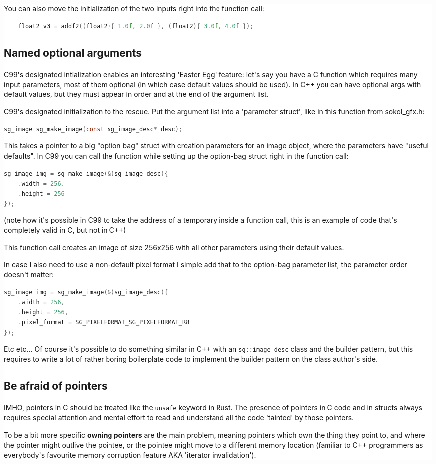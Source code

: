 You can also move the initialization of the two inputs right into the function call:

```c
    float2 v3 = addf2((float2){ 1.0f, 2.0f }, (float2){ 3.0f, 4.0f });
```

## Named optional arguments

C99's designated intialization enables an interesting 'Easter Egg' feature:
let's say you have a C function which requires many input parameters, most
of them optional (in which case default values should be used). In C++
you can have optional args with default values, but they must appear in
order and at the end of the argument list.

C99's designated initialization to the rescue. Put the argument list
into a 'parameter struct', like in this function from
[sokol_gfx.h](https://github.com/floooh/sokol/blob/b5e43ec43eb3d0a8a73eadd5db979291be3e039d/sokol_gfx.h#L2006):

```c
sg_image sg_make_image(const sg_image_desc* desc);
```

This takes a pointer to a big "option bag" struct with creation parameters
for an image object, where the parameters have "useful defaults". In C99 you
can call the function while setting up the option-bag struct
right in the function call:

```c
sg_image img = sg_make_image(&(sg_image_desc){
    .width = 256,
    .height = 256
});
```

(note how it's possible in C99 to take the address of a temporary inside
a function call, this is an example of code that's completely valid in
C, but not in C++)

This function call creates an image of size 256x256 with all other parameters
using their default values.

In case I also need to use a non-default pixel format I simple add that to
the option-bag parameter list, the parameter order doesn't matter:

```c
sg_image img = sg_make_image(&(sg_image_desc){
    .width = 256,
    .height = 256,
    .pixel_format = SG_PIXELFORMAT_SG_PIXELFORMAT_R8
});
```

Etc etc... Of course it's possible to do something similar in C++ with an
```sg::image_desc``` class and the builder pattern, but this requires to
write a lot of rather boring boilerplate code to implement the builder
pattern on the class author's side.

## Be afraid of pointers

IMHO, pointers in C should be treated like the ```unsafe``` keyword in Rust. The
presence of pointers in C code and in structs always requires special
attention and mental effort to read and understand all the code 'tainted' by
those pointers.

To be a bit more specific **owning pointers** are the main problem, meaning
pointers which own the thing they point to, and where the pointer might
outlive the pointee, or the pointee might move to a different memory location
(familiar to C++ programmers as everybody's favourite memory corruption feature
AKA 'iterator invalidation').
```